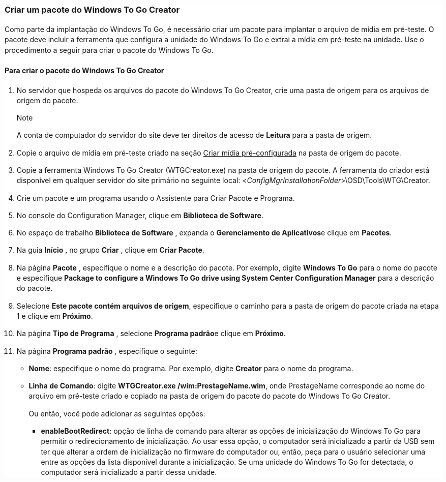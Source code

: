 ###  <a name="BKMK_CreatePackage"></a> Criar um pacote do Windows To Go Creator  
 Como parte da implantação do Windows To Go, é necessário criar um pacote para implantar o arquivo de mídia em pré-teste. O pacote deve incluir a ferramenta que configura a unidade do Windows To Go e extrai a mídia em pré-teste na unidade. Use o procedimento a seguir para criar o pacote do Windows To Go.  

#### <a name="to-create-the-windows-to-go-creator-package"></a>Para criar o pacote do Windows To Go Creator  

1.  No servidor que hospeda os arquivos do pacote do Windows To Go Creator, crie uma pasta de origem para os arquivos de origem do pacote.  

    > [!NOTE]  
    >  A conta de computador do servidor do site deve ter direitos de acesso de **Leitura** para a pasta de origem.  

2.  Copie o arquivo de mídia em pré-teste criado na seção [Criar mídia pré-configurada](#BKMK_CreatePrestagedMedia) na pasta de origem do pacote.  

3.  Copie a ferramenta Windows To Go Creator (WTGCreator.exe) na pasta de origem do pacote. A ferramenta do criador está disponível em qualquer servidor do site primário no seguinte local: <*ConfigMgrInstallationFolder*>\OSD\Tools\WTG\Creator.  

4.  Crie um pacote e um programa usando o Assistente para Criar Pacote e Programa.  

5.  No console do Configuration Manager, clique em **Biblioteca de Software**.  

6.  No espaço de trabalho **Biblioteca de Software** , expanda o **Gerenciamento de Aplicativos**e clique em **Pacotes**.  

7.  Na guia **Início** , no grupo **Criar** , clique em **Criar Pacote**.  

8.  Na página **Pacote** , especifique o nome e a descrição do pacote. Por exemplo, digite **Windows To Go** para o nome do pacote e especifique **Package to configure a Windows To Go drive using System Center Configuration Manager** para a descrição do pacote.  

9. Selecione **Este pacote contém arquivos de origem**, especifique o caminho para a pasta de origem do pacote criada na etapa 1 e clique em **Próximo**.  

10. Na página **Tipo de Programa** , selecione **Programa padrão**e clique em **Próximo**.  

11. Na página **Programa padrão** , especifique o seguinte:  

    -   **Nome**: especifique o nome do programa. Por exemplo, digite **Creator** para o nome do programa.  

    -   **Linha de Comando**: digite **WTGCreator.exe /wim:PrestageName.wim**, onde PrestageName corresponde ao nome do arquivo em pré-teste criado e copiado na pasta de origem do pacote do pacote do Windows To Go Creator.  

         Ou então, você pode adicionar as seguintes opções:  

        -   **enableBootRedirect**: opção de linha de comando para alterar as opções de inicialização do Windows To Go para permitir o redirecionamento de inicialização. Ao usar essa opção, o computador será inicializado a partir da USB sem ter que alterar a ordem de inicialização no firmware do computador ou, então, peça para o usuário selecionar uma entre as opções da lista disponível durante a inicialização. Se uma unidade do Windows To Go for detectada, o computador será inicializado a partir dessa unidade.  
